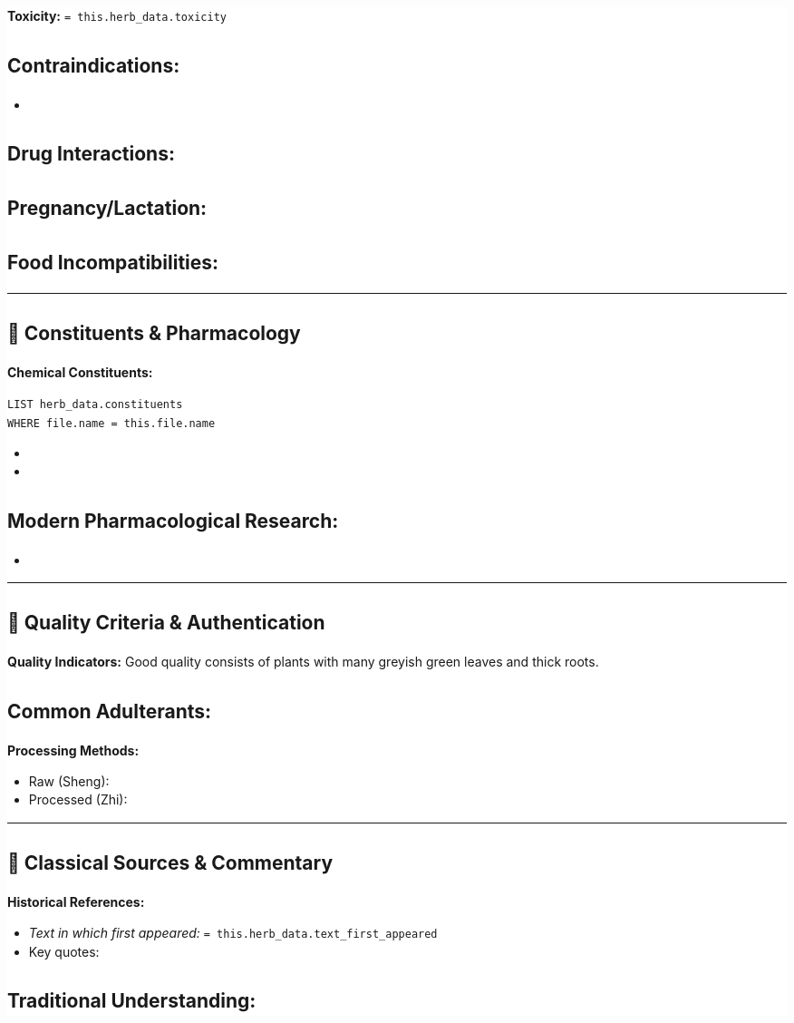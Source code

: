 **Toxicity:** `= this.herb_data.toxicity`

**Contraindications:**
-
-

**Drug Interactions:**
-

**Pregnancy/Lactation:**
-

**Food Incompatibilities:**
-

---

## 🧪 Constituents & Pharmacology

**Chemical Constituents:**
```dataview
LIST herb_data.constituents
WHERE file.name = this.file.name
```

-
-

**Modern Pharmacological Research:**
-
-

---

## 🌱 Quality Criteria & Authentication

**Quality Indicators:**
Good quality consists of plants with many greyish green leaves and thick roots.

**Common Adulterants:**
-

**Processing Methods:**
- Raw (Sheng):
- Processed (Zhi):

---

## 🧾 Classical Sources & Commentary

**Historical References:**
- *Text in which first appeared:* `= this.herb_data.text_first_appeared`
- Key quotes:
  >

**Traditional Understanding:**
-
